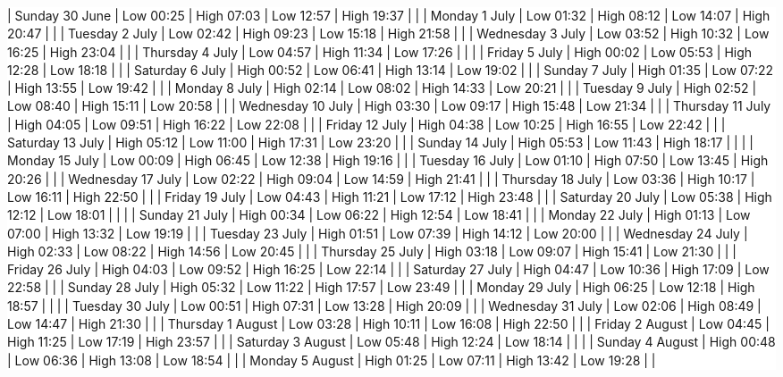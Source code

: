 | Sunday 30 June | Low 00:25 | High 07:03 | Low 12:57 | High 19:37 |  |
| Monday 1 July | Low 01:32 | High 08:12 | Low 14:07 | High 20:47 |  |
| Tuesday 2 July | Low 02:42 | High 09:23 | Low 15:18 | High 21:58 |  |
| Wednesday 3 July | Low 03:52 | High 10:32 | Low 16:25 | High 23:04 |  |
| Thursday 4 July | Low 04:57 | High 11:34 | Low 17:26 |  |  |
| Friday 5 July | High 00:02 | Low 05:53 | High 12:28 | Low 18:18 |  |
| Saturday 6 July | High 00:52 | Low 06:41 | High 13:14 | Low 19:02 |  |
| Sunday 7 July | High 01:35 | Low 07:22 | High 13:55 | Low 19:42 |  |
| Monday 8 July | High 02:14 | Low 08:02 | High 14:33 | Low 20:21 |  |
| Tuesday 9 July | High 02:52 | Low 08:40 | High 15:11 | Low 20:58 |  |
| Wednesday 10 July | High 03:30 | Low 09:17 | High 15:48 | Low 21:34 |  |
| Thursday 11 July | High 04:05 | Low 09:51 | High 16:22 | Low 22:08 |  |
| Friday 12 July | High 04:38 | Low 10:25 | High 16:55 | Low 22:42 |  |
| Saturday 13 July | High 05:12 | Low 11:00 | High 17:31 | Low 23:20 |  |
| Sunday 14 July | High 05:53 | Low 11:43 | High 18:17 |  |  |
| Monday 15 July | Low 00:09 | High 06:45 | Low 12:38 | High 19:16 |  |
| Tuesday 16 July | Low 01:10 | High 07:50 | Low 13:45 | High 20:26 |  |
| Wednesday 17 July | Low 02:22 | High 09:04 | Low 14:59 | High 21:41 |  |
| Thursday 18 July | Low 03:36 | High 10:17 | Low 16:11 | High 22:50 |  |
| Friday 19 July | Low 04:43 | High 11:21 | Low 17:12 | High 23:48 |  |
| Saturday 20 July | Low 05:38 | High 12:12 | Low 18:01 |  |  |
| Sunday 21 July | High 00:34 | Low 06:22 | High 12:54 | Low 18:41 |  |
| Monday 22 July | High 01:13 | Low 07:00 | High 13:32 | Low 19:19 |  |
| Tuesday 23 July | High 01:51 | Low 07:39 | High 14:12 | Low 20:00 |  |
| Wednesday 24 July | High 02:33 | Low 08:22 | High 14:56 | Low 20:45 |  |
| Thursday 25 July | High 03:18 | Low 09:07 | High 15:41 | Low 21:30 |  |
| Friday 26 July | High 04:03 | Low 09:52 | High 16:25 | Low 22:14 |  |
| Saturday 27 July | High 04:47 | Low 10:36 | High 17:09 | Low 22:58 |  |
| Sunday 28 July | High 05:32 | Low 11:22 | High 17:57 | Low 23:49 |  |
| Monday 29 July | High 06:25 | Low 12:18 | High 18:57 |  |  |
| Tuesday 30 July | Low 00:51 | High 07:31 | Low 13:28 | High 20:09 |  |
| Wednesday 31 July | Low 02:06 | High 08:49 | Low 14:47 | High 21:30 |  |
| Thursday 1 August | Low 03:28 | High 10:11 | Low 16:08 | High 22:50 |  |
| Friday 2 August | Low 04:45 | High 11:25 | Low 17:19 | High 23:57 |  |
| Saturday 3 August | Low 05:48 | High 12:24 | Low 18:14 |  |  |
| Sunday 4 August | High 00:48 | Low 06:36 | High 13:08 | Low 18:54 |  |
| Monday 5 August | High 01:25 | Low 07:11 | High 13:42 | Low 19:28 |  |